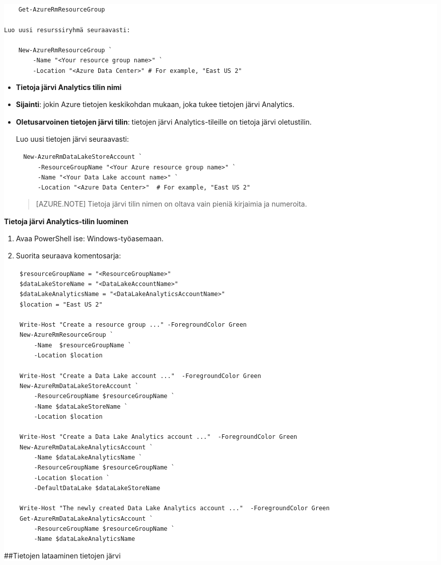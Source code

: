         Get-AzureRmResourceGroup
    
    Luo uusi resurssiryhmä seuraavasti:

        New-AzureRmResourceGroup `
            -Name "<Your resource group name>" `
            -Location "<Azure Data Center>" # For example, "East US 2"

- **Tietoja järvi Analytics tilin nimi**
- **Sijainti**: jokin Azure tietojen keskikohdan mukaan, joka tukee tietojen järvi Analytics.
- **Oletusarvoinen tietojen järvi tilin**: tietojen järvi Analytics-tileille on tietoja järvi oletustilin.

    Luo uusi tietojen järvi seuraavasti:

        New-AzureRmDataLakeStoreAccount `
            -ResourceGroupName "<Your Azure resource group name>" `
            -Name "<Your Data Lake account name>" `
            -Location "<Azure Data Center>"  # For example, "East US 2"

    > [AZURE.NOTE] Tietoja järvi tilin nimen on oltava vain pieniä kirjaimia ja numeroita.



**Tietoja järvi Analytics-tilin luominen**

1. Avaa PowerShell ise: Windows-työasemaan.
2. Suorita seuraava komentosarja:

        $resourceGroupName = "<ResourceGroupName>"
        $dataLakeStoreName = "<DataLakeAccountName>"
        $dataLakeAnalyticsName = "<DataLakeAnalyticsAccountName>"
        $location = "East US 2"
        
        Write-Host "Create a resource group ..." -ForegroundColor Green
        New-AzureRmResourceGroup `
            -Name  $resourceGroupName `
            -Location $location
        
        Write-Host "Create a Data Lake account ..."  -ForegroundColor Green
        New-AzureRmDataLakeStoreAccount `
            -ResourceGroupName $resourceGroupName `
            -Name $dataLakeStoreName `
            -Location $location 
        
        Write-Host "Create a Data Lake Analytics account ..."  -ForegroundColor Green
        New-AzureRmDataLakeAnalyticsAccount `
            -Name $dataLakeAnalyticsName `
            -ResourceGroupName $resourceGroupName `
            -Location $location `
            -DefaultDataLake $dataLakeStoreName
        
        Write-Host "The newly created Data Lake Analytics account ..."  -ForegroundColor Green
        Get-AzureRmDataLakeAnalyticsAccount `
            -ResourceGroupName $resourceGroupName `
            -Name $dataLakeAnalyticsName  

##<a name="upload-data-to-data-lake"></a>Tietojen lataaminen tietojen järvi

